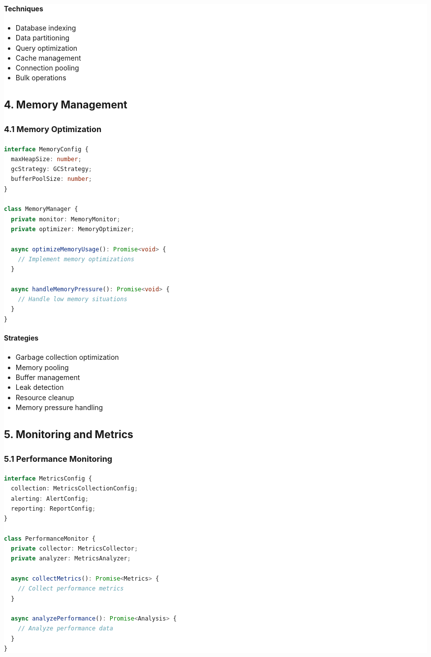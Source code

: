 #### Techniques
- Database indexing
- Data partitioning
- Query optimization
- Cache management
- Connection pooling
- Bulk operations

## 4. Memory Management

### 4.1 Memory Optimization
```typescript
interface MemoryConfig {
  maxHeapSize: number;
  gcStrategy: GCStrategy;
  bufferPoolSize: number;
}

class MemoryManager {
  private monitor: MemoryMonitor;
  private optimizer: MemoryOptimizer;

  async optimizeMemoryUsage(): Promise<void> {
    // Implement memory optimizations
  }

  async handleMemoryPressure(): Promise<void> {
    // Handle low memory situations
  }
}
```

#### Strategies
- Garbage collection optimization
- Memory pooling
- Buffer management
- Leak detection
- Resource cleanup
- Memory pressure handling

## 5. Monitoring and Metrics

### 5.1 Performance Monitoring
```typescript
interface MetricsConfig {
  collection: MetricsCollectionConfig;
  alerting: AlertConfig;
  reporting: ReportConfig;
}

class PerformanceMonitor {
  private collector: MetricsCollector;
  private analyzer: MetricsAnalyzer;

  async collectMetrics(): Promise<Metrics> {
    // Collect performance metrics
  }

  async analyzePerformance(): Promise<Analysis> {
    // Analyze performance data
  }
}
```